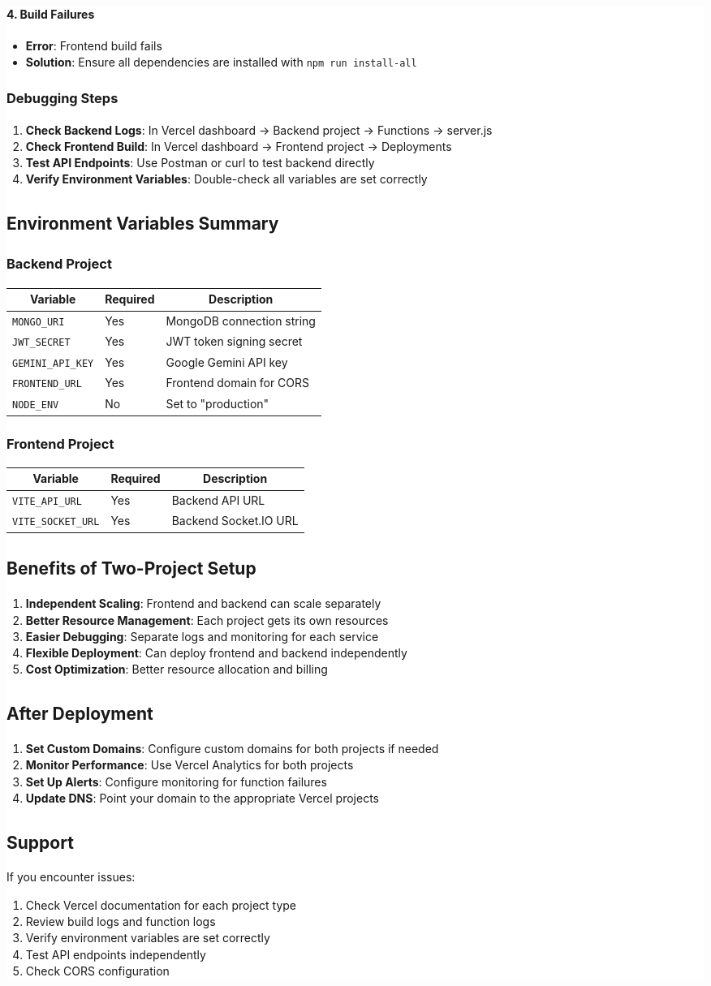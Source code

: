 #### 4. Build Failures
- **Error**: Frontend build fails
- **Solution**: Ensure all dependencies are installed with `npm run install-all`

### Debugging Steps

1. **Check Backend Logs**: In Vercel dashboard → Backend project → Functions → server.js
2. **Check Frontend Build**: In Vercel dashboard → Frontend project → Deployments
3. **Test API Endpoints**: Use Postman or curl to test backend directly
4. **Verify Environment Variables**: Double-check all variables are set correctly

## Environment Variables Summary

### Backend Project
| Variable | Required | Description |
|----------|----------|-------------|
| `MONGO_URI` | Yes | MongoDB connection string |
| `JWT_SECRET` | Yes | JWT token signing secret |
| `GEMINI_API_KEY` | Yes | Google Gemini API key |
| `FRONTEND_URL` | Yes | Frontend domain for CORS |
| `NODE_ENV` | No | Set to "production" |

### Frontend Project
| Variable | Required | Description |
|----------|----------|-------------|
| `VITE_API_URL` | Yes | Backend API URL |
| `VITE_SOCKET_URL` | Yes | Backend Socket.IO URL |

## Benefits of Two-Project Setup

1. **Independent Scaling**: Frontend and backend can scale separately
2. **Better Resource Management**: Each project gets its own resources
3. **Easier Debugging**: Separate logs and monitoring for each service
4. **Flexible Deployment**: Can deploy frontend and backend independently
5. **Cost Optimization**: Better resource allocation and billing

## After Deployment

1. **Set Custom Domains**: Configure custom domains for both projects if needed
2. **Monitor Performance**: Use Vercel Analytics for both projects
3. **Set Up Alerts**: Configure monitoring for function failures
4. **Update DNS**: Point your domain to the appropriate Vercel projects

## Support

If you encounter issues:
1. Check Vercel documentation for each project type
2. Review build logs and function logs
3. Verify environment variables are set correctly
4. Test API endpoints independently
5. Check CORS configuration
